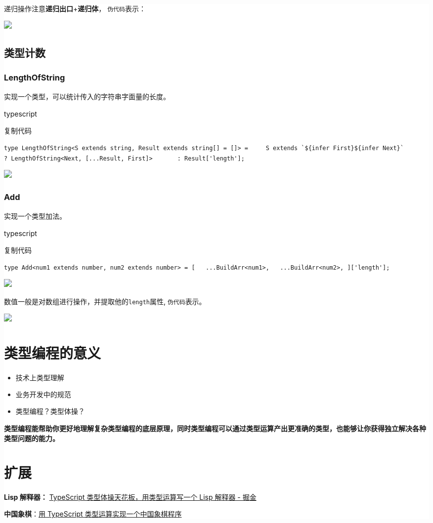 递归操作注意**递归出口**+**递归体**， `伪代码`表示：

![](https://p3-juejin.byteimg.com/tos-cn-i-k3u1fbpfcp/cf9102a8c42a4cc28767f744d6362be2~tplv-k3u1fbpfcp-zoom-in-crop-mark:1512:0:0:0.awebp)

## 类型计数

### LengthOfString

实现一个类型，可以统计传入的字符串字面量的长度。

typescript

复制代码

`` type LengthOfString<S extends string, Result extends string[] = []> =     S extends `${infer First}${infer Next}`       ? LengthOfString<Next, [...Result, First]>       : Result['length']; ``

![](https://p3-juejin.byteimg.com/tos-cn-i-k3u1fbpfcp/925e57de53654f1abed486bba23d586a~tplv-k3u1fbpfcp-zoom-in-crop-mark:1512:0:0:0.awebp)

### Add

实现一个类型加法。

typescript

复制代码

`type Add<num1 extends number, num2 extends number> = [   ...BuildArr<num1>,   ...BuildArr<num2>, ]['length'];`

![](https://p3-juejin.byteimg.com/tos-cn-i-k3u1fbpfcp/f17c6a90da474e72a9e468d1db110a7e~tplv-k3u1fbpfcp-zoom-in-crop-mark:1512:0:0:0.awebp)

数值一般是对数组进行操作，并提取他的`length`属性, `伪代码`表示。

![](https://p3-juejin.byteimg.com/tos-cn-i-k3u1fbpfcp/d41597c108fd482fa1db47c430596228~tplv-k3u1fbpfcp-zoom-in-crop-mark:1512:0:0:0.awebp)

# 类型编程的意义

- 技术上类型理解

- 业务开发中的规范

- 类型编程？类型体操？

**类型编程能帮助你更好地理解复杂类型编程的底层原理，同时类型编程可以通过类型运算产出更准确的类型，也能够让你获得独立解决各种类型问题的能力。**

# 扩展

**Lisp 解释器：** [TypeScript 类型体操天花板，用类型运算写一个 Lisp 解释器 - 掘金](https://juejin.cn/post/7024673107906396190 "https://juejin.cn/post/7024673107906396190")

**中国象棋**：[用 TypeScript 类型运算实现一个中国象棋程序](https://link.juejin.cn?target=https%3A%2F%2Fzhuanlan.zhihu.com%2Fp%2F426966480 "https://zhuanlan.zhihu.com/p/426966480")
